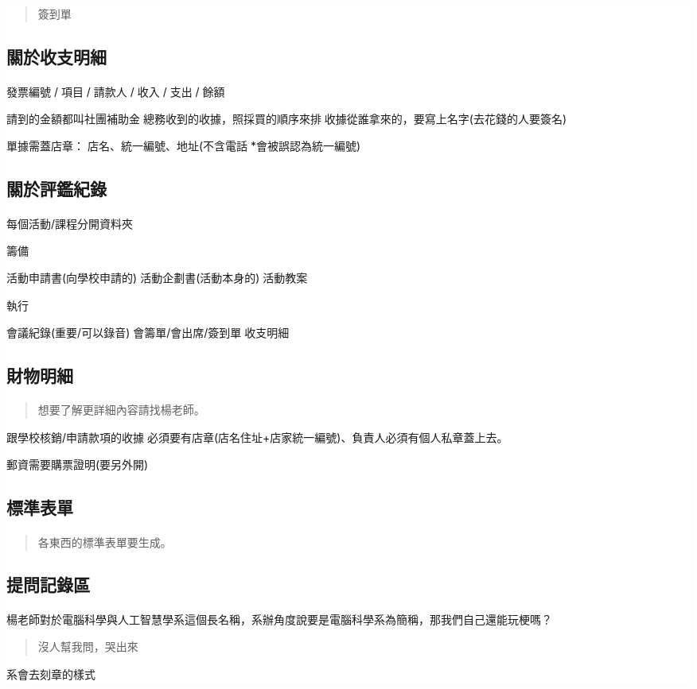 > 簽到單


## 關於收支明細
發票編號 / 項目 / 請款人 / 收入 / 支出 / 餘額

請到的金額都叫社團補助金
總務收到的收據，照採買的順序來排
收據從誰拿來的，要寫上名字(去花錢的人要簽名)


單據需蓋店章：
店名、統一編號、地址(不含電話 \*會被誤認為統一編號)

## 關於評鑑紀錄

每個活動/課程分開資料夾

籌備

活動申請書(向學校申請的)
活動企劃書(活動本身的)
活動教案

執行

會議紀錄(重要/可以錄音)
會籌單/會出席/簽到單
收支明細

## 財物明細
> 想要了解更詳細內容請找楊老師。

跟學校核銷/申請款項的收據
必須要有店章(店名住址+店家統一編號)、負責人必須有個人私章蓋上去。

郵資需要購票證明(要另外開)

## 標準表單
> 各東西的標準表單要生成。

## 提問記錄區

楊老師對於電腦科學與人工智慧學系這個長名稱，系辦角度說要是電腦科學系為簡稱，那我們自己還能玩梗嗎？
> 沒人幫我問，哭出來

系會去刻章的樣式